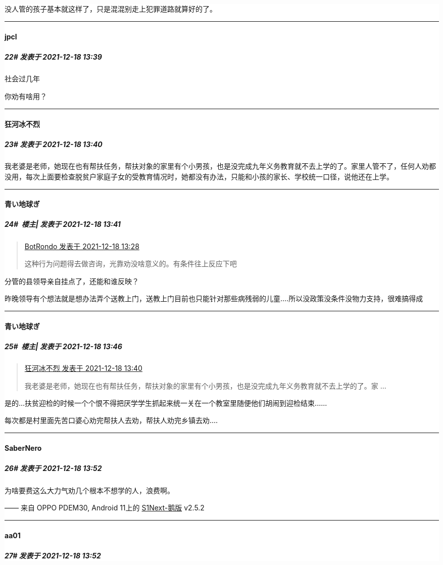 没人管的孩子基本就这样了，只是混混别走上犯罪道路就算好的了。

*****

####  jpcl  
##### 22#       发表于 2021-12-18 13:39

社会过几年

你劝有啥用？

*****

####  狂河冰不烈  
##### 23#       发表于 2021-12-18 13:40

我老婆是老师，她现在也有帮扶任务，帮扶对象的家里有个小男孩，也是没完成九年义务教育就不去上学的了。家里人管不了，任何人劝都没用，每次上面要检查脱贫户家庭子女的受教育情况时，她都没有办法，只能和小孩的家长、学校统一口径，说他还在上学。

*****

####  青い地球ぎ  
##### 24#         楼主| 发表于 2021-12-18 13:41

<blockquote><a href="httphttps://bbs.saraba1st.com/2b/forum.php?mod=redirect&amp;goto=findpost&amp;pid=53986255&amp;ptid=2043192" target="_blank">BotRondo 发表于 2021-12-18 13:28</a>

这种行为问题得去做咨询，光靠劝没啥意义的。有条件往上反应下吧</blockquote>
分管的县领导亲自挂点了，还能和谁反映？

昨晚领导有个想法就是想办法弄个送教上门，送教上门目前也只能针对那些病残弱的儿童....所以没政策没条件没物力支持，很难搞得成

*****

####  青い地球ぎ  
##### 25#         楼主| 发表于 2021-12-18 13:46

<blockquote><a href="httphttps://bbs.saraba1st.com/2b/forum.php?mod=redirect&amp;goto=findpost&amp;pid=53986378&amp;ptid=2043192" target="_blank">狂河冰不烈 发表于 2021-12-18 13:40</a>

我老婆是老师，她现在也有帮扶任务，帮扶对象的家里有个小男孩，也是没完成九年义务教育就不去上学的了。家 ...</blockquote>
是的...扶贫迎检的时候一个个恨不得把厌学学生抓起来统一关在一个教室里随便他们胡闹到迎检结束......

每次都是村里面先苦口婆心劝完帮扶人去劝，帮扶人劝完乡镇去劝....

*****

####  SaberNero  
##### 26#       发表于 2021-12-18 13:52

为啥要费这么大力气劝几个根本不想学的人，浪费啊。

—— 来自 OPPO PDEM30, Android 11上的 [S1Next-鹅版](https://github.com/ykrank/S1-Next/releases) v2.5.2

*****

####  aa01  
##### 27#       发表于 2021-12-18 13:52
